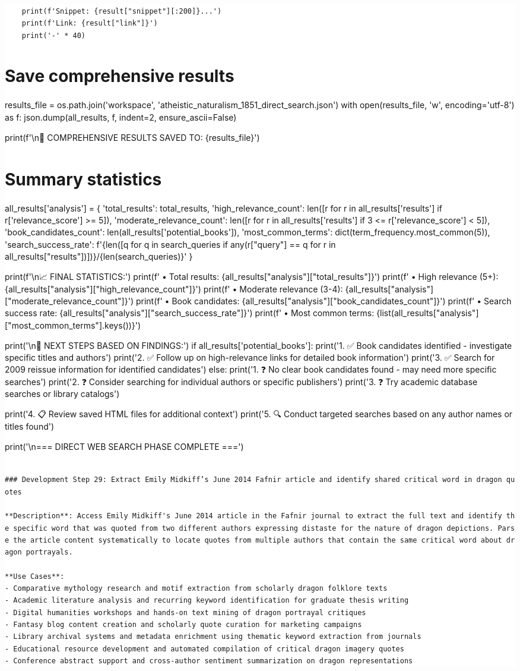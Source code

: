         print(f'Snippet: {result["snippet"][:200]}...')
        print(f'Link: {result["link"]}')
        print('-' * 40)

# Save comprehensive results
results_file = os.path.join('workspace', 'atheistic_naturalism_1851_direct_search.json')
with open(results_file, 'w', encoding='utf-8') as f:
    json.dump(all_results, f, indent=2, ensure_ascii=False)

print(f'\n💾 COMPREHENSIVE RESULTS SAVED TO: {results_file}')

# Summary statistics
all_results['analysis'] = {
    'total_results': total_results,
    'high_relevance_count': len([r for r in all_results['results'] if r['relevance_score'] >= 5]),
    'moderate_relevance_count': len([r for r in all_results['results'] if 3 <= r['relevance_score'] < 5]),
    'book_candidates_count': len(all_results['potential_books']),
    'most_common_terms': dict(term_frequency.most_common(5)),
    'search_success_rate': f'{len([q for q in search_queries if any(r["query"] == q for r in all_results["results"])])}/{len(search_queries)}'
}

print(f'\n📈 FINAL STATISTICS:')
print(f'   • Total results: {all_results["analysis"]["total_results"]}')
print(f'   • High relevance (5+): {all_results["analysis"]["high_relevance_count"]}')
print(f'   • Moderate relevance (3-4): {all_results["analysis"]["moderate_relevance_count"]}')
print(f'   • Book candidates: {all_results["analysis"]["book_candidates_count"]}')
print(f'   • Search success rate: {all_results["analysis"]["search_success_rate"]}')
print(f'   • Most common terms: {list(all_results["analysis"]["most_common_terms"].keys())}')

print('\n🎯 NEXT STEPS BASED ON FINDINGS:')
if all_results['potential_books']:
    print('1. ✅ Book candidates identified - investigate specific titles and authors')
    print('2. ✅ Follow up on high-relevance links for detailed book information')
    print('3. ✅ Search for 2009 reissue information for identified candidates')
else:
    print('1. ❓ No clear book candidates found - may need more specific searches')
    print('2. ❓ Consider searching for individual authors or specific publishers')
    print('3. ❓ Try academic database searches or library catalogs')

print('4. 📋 Review saved HTML files for additional context')
print('5. 🔍 Conduct targeted searches based on any author names or titles found')

print('\n=== DIRECT WEB SEARCH PHASE COMPLETE ===')
```

### Development Step 29: Extract Emily Midkiff’s June 2014 Fafnir article and identify shared critical word in dragon quotes

**Description**: Access Emily Midkiff's June 2014 article in the Fafnir journal to extract the full text and identify the specific word that was quoted from two different authors expressing distaste for the nature of dragon depictions. Parse the article content systematically to locate quotes from multiple authors that contain the same critical word about dragon portrayals.

**Use Cases**:
- Comparative mythology research and motif extraction from scholarly dragon folklore texts
- Academic literature analysis and recurring keyword identification for graduate thesis writing
- Digital humanities workshops and hands-on text mining of dragon portrayal critiques
- Fantasy blog content creation and scholarly quote curation for marketing campaigns
- Library archival systems and metadata enrichment using thematic keyword extraction from journals
- Educational resource development and automated compilation of critical dragon imagery quotes
- Conference abstract support and cross-author sentiment summarization on dragon representations

```